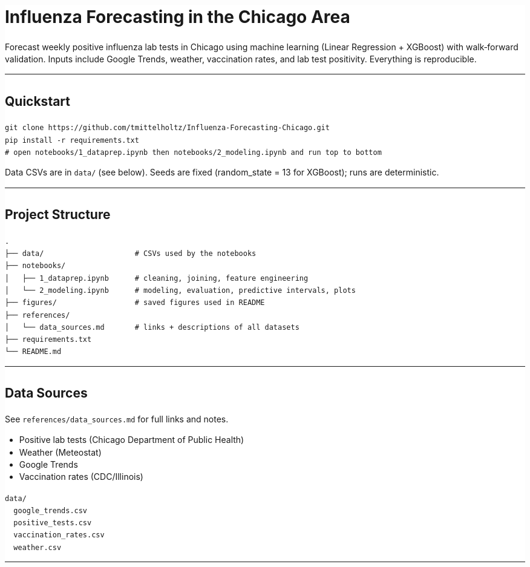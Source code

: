 # Influenza Forecasting in the Chicago Area

Forecast weekly positive influenza lab tests in Chicago using machine learning (Linear Regression + XGBoost) with walk‑forward validation. Inputs include Google Trends, weather, vaccination rates, and lab test positivity. Everything is reproducible.

---

## Quickstart

```
git clone https://github.com/tmittelholtz/Influenza-Forecasting-Chicago.git
pip install -r requirements.txt
# open notebooks/1_dataprep.ipynb then notebooks/2_modeling.ipynb and run top to bottom
```

Data CSVs are in `data/` (see below). Seeds are fixed (random_state = 13 for XGBoost); runs are deterministic.

---

## Project Structure

```
.
├── data/                     # CSVs used by the notebooks
├── notebooks/
│   ├── 1_dataprep.ipynb      # cleaning, joining, feature engineering
│   └── 2_modeling.ipynb      # modeling, evaluation, predictive intervals, plots
├── figures/                  # saved figures used in README
├── references/
│   └── data_sources.md       # links + descriptions of all datasets
├── requirements.txt
└── README.md
```

---

## Data Sources

See `references/data_sources.md` for full links and notes.

* Positive lab tests (Chicago Department of Public Health)
* Weather (Meteostat)
* Google Trends
* Vaccination rates (CDC/Illinois)

```
data/
  google_trends.csv
  positive_tests.csv
  vaccination_rates.csv
  weather.csv
```

---